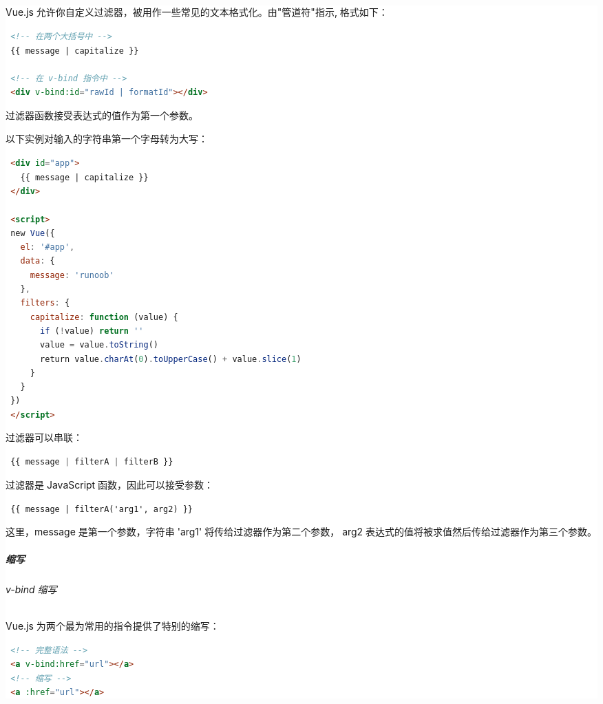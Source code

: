 Vue.js 允许你自定义过滤器，被用作一些常见的文本格式化。由"管道符"指示, 格式如下：

```html
 <!-- 在两个大括号中 -->
 {{ message | capitalize }}
 ​
 <!-- 在 v-bind 指令中 -->
 <div v-bind:id="rawId | formatId"></div>
```

过滤器函数接受表达式的值作为第一个参数。

以下实例对输入的字符串第一个字母转为大写：

```html
 <div id="app">
   {{ message | capitalize }}
 </div>
     
 <script>
 new Vue({
   el: '#app',
   data: {
     message: 'runoob'
   },
   filters: {
     capitalize: function (value) {
       if (!value) return ''
       value = value.toString()
       return value.charAt(0).toUpperCase() + value.slice(1)
     }
   }
 })
 </script>
```

过滤器可以串联：

```js
 {{ message | filterA | filterB }}
```

过滤器是 JavaScript 函数，因此可以接受参数：

```
 {{ message | filterA('arg1', arg2) }}
```

这里，message 是第一个参数，字符串 'arg1' 将传给过滤器作为第二个参数， arg2 表达式的值将被求值然后传给过滤器作为第三个参数。

##### 缩写

###### v-bind 缩写

Vue.js 为两个最为常用的指令提供了特别的缩写：

```html
 <!-- 完整语法 -->
 <a v-bind:href="url"></a>
 <!-- 缩写 -->
 <a :href="url"></a>
```
